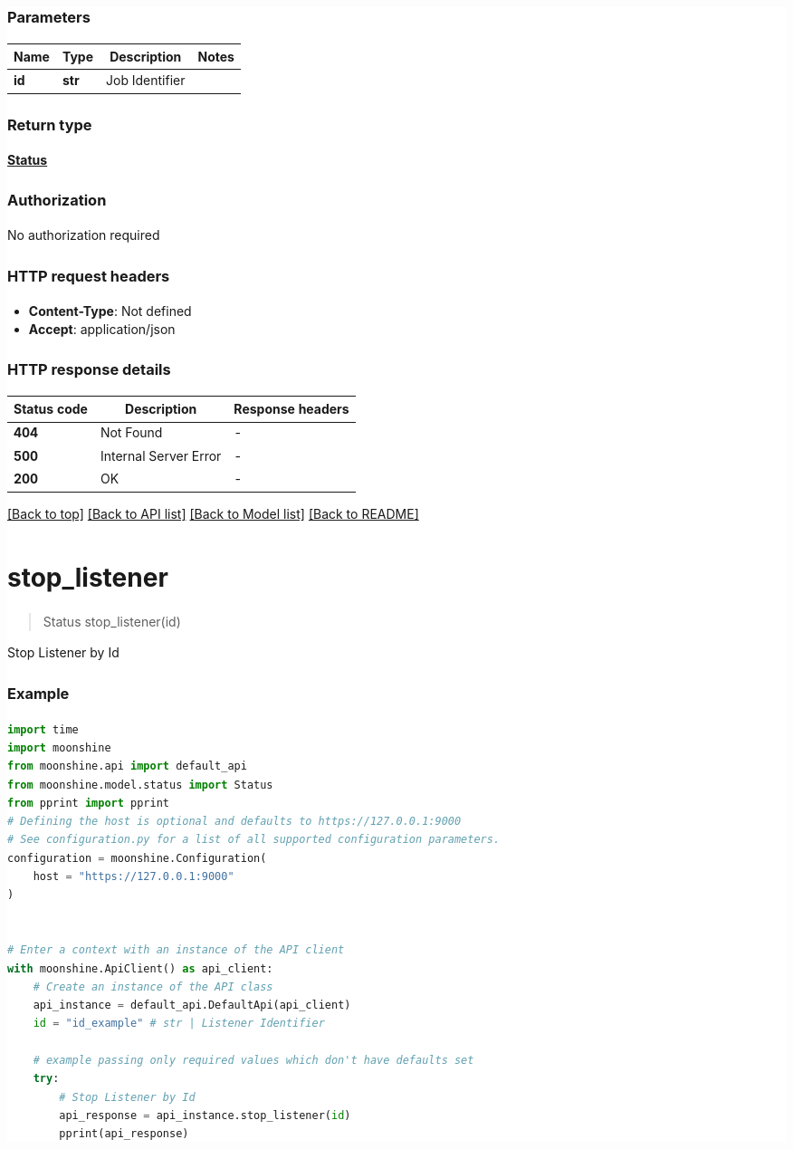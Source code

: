 ```python
```


### Parameters

Name | Type | Description  | Notes
------------- | ------------- | ------------- | -------------
 **id** | **str**| Job Identifier |

### Return type

[**Status**](Status.md)

### Authorization

No authorization required

### HTTP request headers

 - **Content-Type**: Not defined
 - **Accept**: application/json


### HTTP response details

| Status code | Description | Response headers |
|-------------|-------------|------------------|
**404** | Not Found |  -  |
**500** | Internal Server Error |  -  |
**200** | OK |  -  |

[[Back to top]](#) [[Back to API list]](../README.md#documentation-for-api-endpoints) [[Back to Model list]](../README.md#documentation-for-models) [[Back to README]](../README.md)

# **stop_listener**
> Status stop_listener(id)

Stop Listener by Id

### Example


```python
import time
import moonshine
from moonshine.api import default_api
from moonshine.model.status import Status
from pprint import pprint
# Defining the host is optional and defaults to https://127.0.0.1:9000
# See configuration.py for a list of all supported configuration parameters.
configuration = moonshine.Configuration(
    host = "https://127.0.0.1:9000"
)


# Enter a context with an instance of the API client
with moonshine.ApiClient() as api_client:
    # Create an instance of the API class
    api_instance = default_api.DefaultApi(api_client)
    id = "id_example" # str | Listener Identifier

    # example passing only required values which don't have defaults set
    try:
        # Stop Listener by Id
        api_response = api_instance.stop_listener(id)
        pprint(api_response)
```